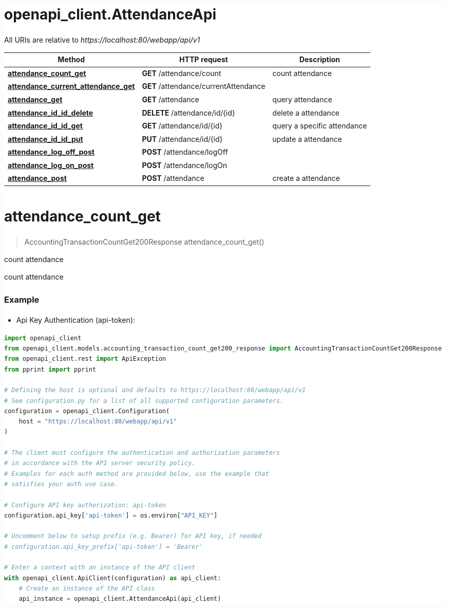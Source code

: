 # openapi_client.AttendanceApi

All URIs are relative to *https://localhost:80/webapp/api/v1*

Method | HTTP request | Description
------------- | ------------- | -------------
[**attendance_count_get**](AttendanceApi.md#attendance_count_get) | **GET** /attendance/count | count attendance
[**attendance_current_attendance_get**](AttendanceApi.md#attendance_current_attendance_get) | **GET** /attendance/currentAttendance | 
[**attendance_get**](AttendanceApi.md#attendance_get) | **GET** /attendance | query attendance
[**attendance_id_id_delete**](AttendanceApi.md#attendance_id_id_delete) | **DELETE** /attendance/id/{id} | delete a attendance
[**attendance_id_id_get**](AttendanceApi.md#attendance_id_id_get) | **GET** /attendance/id/{id} | query a specific attendance
[**attendance_id_id_put**](AttendanceApi.md#attendance_id_id_put) | **PUT** /attendance/id/{id} | update a attendance
[**attendance_log_off_post**](AttendanceApi.md#attendance_log_off_post) | **POST** /attendance/logOff | 
[**attendance_log_on_post**](AttendanceApi.md#attendance_log_on_post) | **POST** /attendance/logOn | 
[**attendance_post**](AttendanceApi.md#attendance_post) | **POST** /attendance | create a attendance


# **attendance_count_get**
> AccountingTransactionCountGet200Response attendance_count_get()

count attendance

count attendance

### Example

* Api Key Authentication (api-token):

```python
import openapi_client
from openapi_client.models.accounting_transaction_count_get200_response import AccountingTransactionCountGet200Response
from openapi_client.rest import ApiException
from pprint import pprint

# Defining the host is optional and defaults to https://localhost:80/webapp/api/v1
# See configuration.py for a list of all supported configuration parameters.
configuration = openapi_client.Configuration(
    host = "https://localhost:80/webapp/api/v1"
)

# The client must configure the authentication and authorization parameters
# in accordance with the API server security policy.
# Examples for each auth method are provided below, use the example that
# satisfies your auth use case.

# Configure API key authorization: api-token
configuration.api_key['api-token'] = os.environ["API_KEY"]

# Uncomment below to setup prefix (e.g. Bearer) for API key, if needed
# configuration.api_key_prefix['api-token'] = 'Bearer'

# Enter a context with an instance of the API client
with openapi_client.ApiClient(configuration) as api_client:
    # Create an instance of the API class
    api_instance = openapi_client.AttendanceApi(api_client)
```